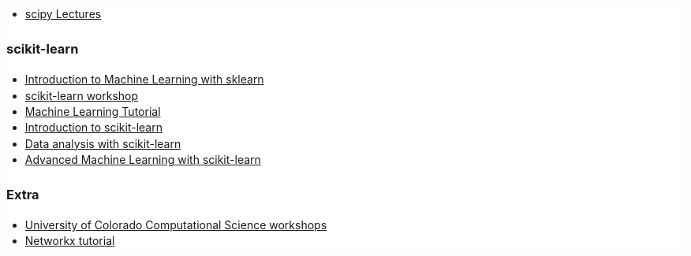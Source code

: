 * [scipy Lectures](https://scipy-lectures.github.io)

### scikit-learn

* [Introduction to Machine Learning with sklearn](http://researchcomputing.github.io/meetup_spring_2014/python/sklearn.html)
* [scikit-learn workshop](https://github.com/jakevdp/sklearn_pycon2014)
* [Machine Learning Tutorial](https://github.com/amueller/tutorial_ml_gkbionics)
* [Introduction to scikit-learn](http://nbviewer.ipython.org/github/tdhopper/Research-Triangle-Analysts--Intro-to-scikit-learn/blob/master/Intro%20to%20Scikit-Learn.ipynb)
* [Data analysis with scikit-learn](http://sebastianraschka.com/Articles/2014_scikit_dataprocessing.html)
* [Advanced Machine Learning with scikit-learn](https://us.pycon.org/2013/community/tutorials/23/)

### Extra

* [University of Colorado Computational Science workshops](http://researchcomputing.github.io/meetup_spring_2014/)
* [Networkx tutorial](http://snap.stanford.edu/class/cs224w-2012/nx_tutorial.pdf)






[1]: notes/workflow.md
[2]: notes/pairing.md
[2.1]: https://github.com/zipfian/assessment-day1
[3]: https://github.com/zipfian/python-intro
[3.1]: https://github.com/zipfian/DSI_Lectures/tree/master/python-intro
[3.2]: http://learnpythonthehardway.org/book/ex40.html
[3.3]: https://github.com/zipfian/DSI_Lectures/tree/master/OOP
[8]: https://github.com/zipfian/OOP
[10]: http://sqlzoo.net/wiki/Main_Page
[11]: http://www.postgresql.org/docs/7.4/static/tutorial-start.html
[12]: http://blog.codinghorror.com/a-visual-explanation-of-sql-joins/
[13]: https://github.com/zipfian/sql
[13.1]: https://github.com/zipfian/DSI_Lectures/tree/master/sql
[18]: http://nbviewer.ipython.org/github/jvns/pandas-cookbook/blob/master/cookbook/A%20quick%20tour%20of%20IPython%20Notebook.ipynb
[19]: http://pandas.pydata.org/pandas-docs/stable/10min.html
[20]: http://nbviewer.ipython.org/github/cs109/content/blob/master/lec_04_wrangling.ipynb
[21]: http://manishamde.github.io/blog/2013/03/07/pandas-and-python-top-10/
[22]: http://nbviewer.ipython.org/github/cs109/content/blob/master/labs/lab3/lab3full.ipynb
[23]: https://github.com/zipfian/pandas
[23.1]: https://github.com/zipfian/DSI_Lectures/tree/master/sql-python
[23.2]: https://github.com/zipfian/DSI_Lectures/tree/master/pandas
[24]: https://github.com/zipfian/graphing-basics
[24.1]: https://github.com/zipfian/pandas-seaborn
[24.2]: https://github.com/zipfian/DSI_Lectures/tree/master/pandas-seaborn
[25.1]: https://github.com/zipfian/sql-python


[25]: http://cs229.stanford.edu/section/cs229-prob.pdf
[28.0]: https://github.com/zipfian/assessment-week2
[28.1]: https://github.com/zipfian/DSI_Lectures/tree/master/probability
[28]: https://github.com/zipfian/probability
[38]: https://github.com/zipfian/estimation-sampling
[38.0]: http://onlinestatbook.com/2/estimation/confidence.html
[38.01]: http://onlinestatbook.com/2/estimation/mean.html
[38.1]: https://www.youtube.com/watch?v=_nhgHjdLE-I
[38.2]: https://www.youtube.com/watch?v=I_dhPETvll8
[38.3]: https://github.com/zipfian/DSI_Lectures/tree/master/estimation-sampling
[39]: https://github.com/zipfian/ab-testing
[39.1]: https://www.youtube.com/watch?v=5ABpqVSx33I
[39.2]: https://www.youtube.com/watch?v=-FtlH4svqx4
[39.3]: https://github.com/zipfian/DSI_Lectures/tree/master/ab-testing
[39.4]: https://www.youtube.com/watch?v=lHI5oEgNkrk
[40]: https://github.com/zipfian/power-bayesian
[40.0]: https://www.youtube.com/watch?v=i567qvWejJA&index=15&list=PLFDbGp5YzjqXQ4oE4w9GVWdiokWB9gEpm
[40.1]: https://www.khanacademy.org/math/probability/statistics-inferential/sampling_distribution/v/central-limit-theorem
[40.2]: https://github.com/zipfian/DSI_Lectures/tree/master/power-bayesian
[40.3]: https://www.youtube.com/watch?v=r0tRgR74n_g&index=28&list=PLFDbGp5YzjqXQ4oE4w9GVWdiokWB9gEpm
[40.4]: http://stevehanov.ca/blog/index.php?id=132
[40.5]: https://github.com/zipfian/DSI_Lectures/tree/master/multi-armed-bandit
[44]: https://github.com/zipfian/multi-armed-bandit


[45]: https://github.com/zipfian/precourse/blob/master/Chapter_2_Linear_Algebra/notes.md
[45.1]: http://cs229.stanford.edu/section/cs229-linalg.pdf
[45.2]: https://github.com/zipfian/DSI_Lectures/tree/master/linear-algebra-eda
[45.3]: https://github.com/zipfian/DSI_Lectures/tree/master/linear-regression
[48]: https://github.com/zipfian/linear-algebra-eda
[51]: http://cs229.stanford.edu/notes/cs229-notes1.pdf
[52]: https://github.com/zipfian/gradient-descent
[54]: https://github.com/zipfian/regularized-regression
[54.1]: https://github.com/zipfian/DSI_Lectures/tree/master/regularized-regression
[54.2]: https://github.com/zipfian/DSI_Lectures/tree/master/logistic-regression
[54.3]: https://github.com/zipfian/DSI_Lectures/tree/master/gradient-descent
[58]: https://github.com/zipfian/linear-regression


[47.1]: http://www-bcf.usc.edu/~gareth/ISL/ISLR%20Sixth%20Printing.pdf
[47.2]: http://www.r2d3.us/visual-intro-to-machine-learning-part-1/
[65]: https://github.com/zipfian/non-parametric-learners
[65.1]: https://github.com/zipfian/DSI_Lectures/tree/master/non-parametric-learners
[68]: https://github.com/zipfian/random-forest
[68.1]: https://github.com/zipfian/DSI_Lectures/tree/master/random-forest
[71]: https://github.com/zipfian/svm
[71.2]: https://github.com/zipfian/DSI_Lectures/tree/master/svm
[71.3]: https://github.com/zipfian/DSI_Lectures/tree/master/boosting
[71.4]: https://github.com/zipfian/DSI_Lectures/tree/master/profit-curve
[71.5]: https://github.com/zipfian/regression-case-study




[75]: https://github.com/zipfian/precourse/tree/master/Chapter_8_Web_Awareness
[76]: readings/web_scrape/scraping_tutorial.md
[76.1]: http://openmymind.net/mongodb.pdf
[77]: https://github.com/zipfian/web-scraping
[77.1]: https://github.com/zipfian/DSI_Lectures/tree/master/web-scraping
[84]: https://github.com/zipfian/nlp
[84.1]: https://github.com/zipfian/DSI_Lectures/tree/master/nlp
[200]: https://github.com/zipfian/ml-case-study


[NN]: https://www.youtube.com/watch?v=bxe2T-V8XRs
[103.1]: https://github.com/zipfian/DSI_Lectures/tree/master/topicmodeling

[103.2]: https://github.com/zipfian/DSI_Lectures/tree/master/image_featurization
[103.4]: https://github.com/zipfian/DSI_Lectures/tree/master/recommendation-systems
[103.5]: https://github.com/zipfian/DSI_Lectures/tree/master/recommender-case-study
[103.6]: https://github.com/zipfian/DSI_Lectures/tree/master/time-series
[104]: https://github.com/zipfian/clustering
[104.1]: https://github.com/zipfian/DSI_Lectures/tree/master/clustering
[107]: https://github.com/zipfian/dimensionality-reduction
[107.1]: https://github.com/zipfian/DSI_Lectures/tree/master/dimensionality-reduction
[118]: https://github.com/zipfian/recommendation-systems
[hp-python]: https://github.com/zipfian/high-performance-python
[parallel-intro]: http://sebastianraschka.com/Articles/2014_multiprocessing.html
[threading]: http://pymotw.com/2/threading/
[121.5]: https://github.com/zipfian/neural-networks/
[122]: https://github.com/zipfian/DSI_Lectures/tree/master/graphs
[122.2]: https://github.com/zipfian/DSI_Lectures/tree/master/high-performance-python
[122.3]: https://github.com/zipfian/DSI_Lectures/tree/master/map-reduce
[122.4]: https://github.com/zipfian/DSI_Lectures/tree/master/spark
[122.5]: https://github.com/zipfian/DSI_Lectures/tree/master/spark-aws
[129]: https://github.com/zipfian/data-at-scale
[131.1]: https://github.com/zipfian/final-assessment
[131.8]: https://aws.amazon.com/articles/4926593393724923
[150.1]: https://github.com/zipfian/data-viz-for-ds
[150.2]: https://github.com/zipfian/DSI_Lectures/tree/master/data-viz-for-ds
[150.3]: http://www.w3schools.com/tags/ref_httpmethods.asp
[150.4]: https://github.com/zipfian/DSI_Lectures/tree/master/data-products
[150.5]: https://www.kaggle.com/wiki/DataScienceUseCases
[132.0]: https://github.com/zipfian/data-products
[132.1]: http://flask.pocoo.org/
[132.2]: http://blog.miguelgrinberg.com/post/the-flask-mega-tutorial-part-i-hello-world
[135]: https://github.com/zipfian/case-study
[137.2]: https://github.com/zipfian/interview-prep
[MLIA]: https://drive.google.com/file/d/0B1cm3fV8cnJwcUNWWnFaRWgwTDA/view?usp=sharing
[A3]: https://github.com/zipfian/assessment-3
[log-reg]: https://github.com/zipfian/logistic-regression
[boosting]: https://github.com/zipfian/boosting
[profit]: https://github.com/zipfian/profit-curve
[A4]: https://github.com/zipfian/assessment-4
[recursion]: http://interactivepython.org/runestone/static/pythonds/index.html#recursion
[DSBus]: https://drive.google.com/file/d/0B1cm3fV8cnJwNDJFNmx2a2RBaTg/view?usp=sharing
[proj]: https://github.com/zipfian/project-proposals
[esl]: http://statweb.stanford.edu/~tibs/ElemStatLearn/printings/ESLII_print10.pdf
[tfidf1]: http://blog.christianperone.com/?p=1589
[tfidf2]: http://blog.christianperone.com/?p=1747
[tfidf3]: http://blog.christianperone.com/?p=2497
[NLP]: http://victoria.lviv.ua/html/fl5/NaturalLanguageProcessingWithPython.pdf
[A5]: https://github.com/zipfian/assessment-5
[mmd9]: http://infolab.stanford.edu/~ullman/mmds/ch9.pdf
[mmd10]: http://infolab.stanford.edu/~ullman/mmds/ch10.pdf
[mmd11]: http://infolab.stanford.edu/~ullman/mmds/ch11.pdf
[nmf]: https://github.com/zipfian/topicmodeling
[rec2]: https://github.com/zipfian/recommender-case-study
[nmf-reading]: http://www.quuxlabs.com/blog/2010/09/matrix-factorization-a-simple-tutorial-and-implementation-in-python/
[graphlab-rec]: https://turi.com/learn/userguide/recommender/choosing-a-model.html
[mrbook]: http://lintool.github.io/MapReduceAlgorithms/MapReduce-book-final.pdf
[time-series]: https://github.com/zipfian/time-series
[spark]: https://github.com/zipfian/spark
[spark-aws]: https://github.com/zipfian/spark-aws
[mftr]: http://www.columbia.edu/~jwp2128/Teaching/W4721/papers/ieeecomputer.pdf
[rec-paper]: http://files.grouplens.org/papers/algorithmstouserexperience.pdf
[funcprog]: https://docs.python.org/2/howto/functional.html#built-in-functions
[generators]: https://docs.python.org/2/howto/functional.html#generators
[mmd2]: http://infolab.stanford.edu/~ullman/mmds/ch2.pdf
[arima]: http://conference.scipy.org/proceedings/scipy2011/pdfs/statsmodels.pdf
[hyndman]: https://www.otexts.org/fpp
[timeseries]: readings/TimeSeries.pdf
[LearningSpark]: https://drive.google.com/file/d/0B1cm3fV8cnJwc2ZnMFJmT2RLOXM/view?usp=sharing
[sna]: readings/Social_Network_Analysis_for_Startups.pdf
[graphs]: http://github.com/zipfian/graphs